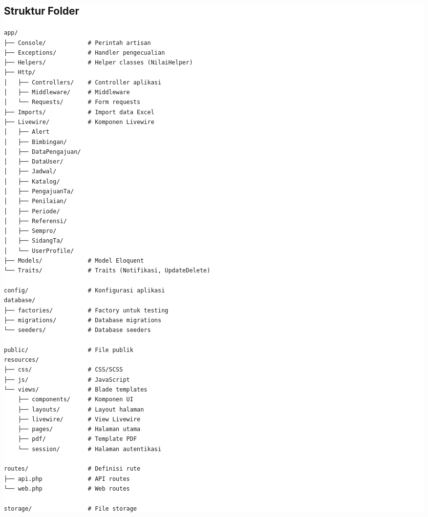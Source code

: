 ## Struktur Folder

```
app/
├── Console/            # Perintah artisan
├── Exceptions/         # Handler pengecualian
├── Helpers/            # Helper classes (NilaiHelper)
├── Http/
│   ├── Controllers/    # Controller aplikasi
│   ├── Middleware/     # Middleware
│   └── Requests/       # Form requests
├── Imports/            # Import data Excel
├── Livewire/           # Komponen Livewire
│   ├── Alert
│   ├── Bimbingan/
│   ├── DataPengajuan/
│   ├── DataUser/
│   ├── Jadwal/
│   ├── Katalog/
│   ├── PengajuanTa/
│   ├── Penilaian/
│   ├── Periode/
│   ├── Referensi/
│   ├── Sempro/
│   ├── SidangTa/
│   └── UserProfile/
├── Models/             # Model Eloquent
└── Traits/             # Traits (Notifikasi, UpdateDelete)

config/                 # Konfigurasi aplikasi
database/
├── factories/          # Factory untuk testing
├── migrations/         # Database migrations
└── seeders/            # Database seeders

public/                 # File publik
resources/
├── css/                # CSS/SCSS
├── js/                 # JavaScript
└── views/              # Blade templates
    ├── components/     # Komponen UI
    ├── layouts/        # Layout halaman
    ├── livewire/       # View Livewire
    ├── pages/          # Halaman utama
    ├── pdf/            # Template PDF
    └── session/        # Halaman autentikasi

routes/                 # Definisi rute
├── api.php             # API routes
└── web.php             # Web routes

storage/                # File storage
```
